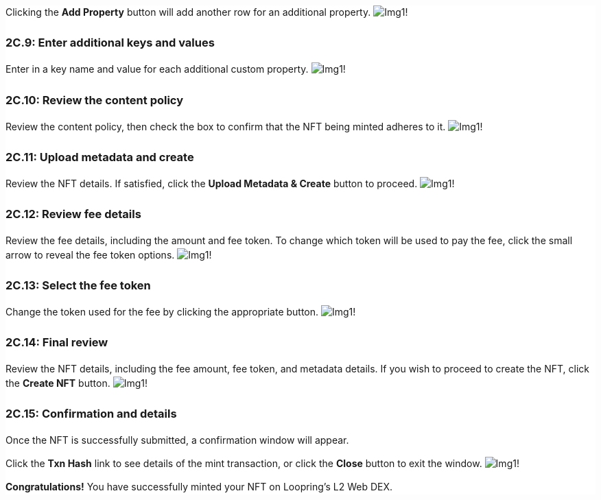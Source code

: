 Clicking the **Add Property** button will add another row for an additional property.
![Img1!](https://desk.zoho.com/galleryDocuments/edbsn2b86e9df0bf01b809846e75fb526fa13539a95b07636de72d98597529c1259271a6ec477a7951201ee41a7f7a5b8cbd5?inline=true)

### 2C.9: Enter additional keys and values

Enter in a key name and value for each additional custom property.
![Img1!](https://desk.zoho.com/galleryDocuments/edbsn087b884f3609dbbec5c9932bd703869e6a331ec36d9c3a85d8be060316d3303df8bf40e792773819b1da2393ecf9edfa?inline=true)

### 2C.10: Review the content policy

Review the content policy, then check the box to confirm that the NFT being minted adheres to it.
![Img1!](https://desk.zoho.com/galleryDocuments/edbsnb5d2a1cdb44e8eed8d3f06b73a9f3080416bd5621cb8cdfa19a5092a12168550f78265d2c293b7ce6cf40f202f0a9699?inline=true)

### 2C.11: Upload metadata and create

Review the NFT details. If satisfied, click the **Upload Metadata & Create** button to proceed.
![Img1!](https://desk.zoho.com/galleryDocuments/edbsnc84e44a86677e9268dec40dea82b20e622ab2ec5793422e4158115ebece53c195f238660d7cae64331b500b464836d86?inline=true)

### 2C.12: Review fee details

Review the fee details, including the amount and fee token. To change which token will be used to pay the fee, click the small arrow to reveal the fee token options.
![Img1!](https://desk.zoho.com/galleryDocuments/edbsne5e4dcae0392219acda354227371e136794340dfce3d7c53eb5c9deab82525c767b57f65872a5e9b65783d76d60a3e79?inline=true)

### 2C.13: Select the fee token

Change the token used for the fee by clicking the appropriate button.
![Img1!](https://desk.zoho.com/galleryDocuments/edbsne5e4dcae0392219acda354227371e13643c3ce2c0badd58949fea9a1b98ab13ba691e86fe6c14500160a0e4208564659?inline=true)

### 2C.14: Final review

Review the NFT details, including the fee amount, fee token, and metadata details. If you wish to proceed to create the NFT, click the **Create NFT** button.
![Img1!](https://desk.zoho.com/galleryDocuments/edbsn905976fdd11f501f6c07814d132990740423fe056312a082703b0eb4a159971158b401cca444ccb6bb5d35c90a55f567?inline=true)

### 2C.15: Confirmation and details

Once the NFT is successfully submitted, a confirmation window will appear.

Click the **Txn Hash** link to see details of the mint transaction, or click the **Close** button to exit the window.
![Img1!](https://desk.zoho.com/galleryDocuments/edbsn087b884f3609dbbec5c9932bd703869e5e30d132be0959720a9dcee8233bf9ae2c6b01eae83a64e1f818b8981ee752ca?inline=true)

**Congratulations!** You have successfully minted your NFT on Loopring’s L2 Web DEX.
